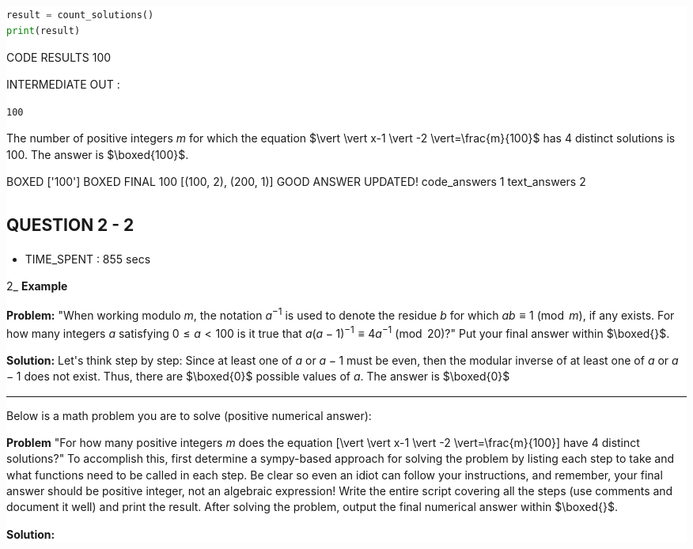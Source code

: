 ```python
result = count_solutions()
print(result)
```

CODE RESULTS 100

INTERMEDIATE OUT :
```output
100
```
The number of positive integers $m$ for which the equation $\vert \vert x-1 \vert -2 \vert=\frac{m}{100}$ has $4$ distinct solutions is $100$. The answer is $\boxed{100}$.

BOXED ['100']
BOXED FINAL 100
[(100, 2), (200, 1)]
GOOD ANSWER UPDATED!
code_answers 1 text_answers 2



## QUESTION 2 - 2 
- TIME_SPENT : 855 secs

2_
**Example**

**Problem:** 
"When working modulo $m$, the notation $a^{-1}$ is used to denote the residue $b$ for which $ab\equiv 1\pmod{m}$, if any exists. For how many integers $a$ satisfying $0 \le a < 100$ is it true that $a(a-1)^{-1} \equiv 4a^{-1} \pmod{20}$?"
Put your final answer within $\boxed{}$.

**Solution:** 
Let's think step by step:
Since at least one of $a$ or $a-1$ must be even, then the modular inverse of at least one of $a$ or $a-1$ does not exist. Thus, there are $\boxed{0}$ possible values of $a$. The answer is $\boxed{0}$


---

Below is a math problem you are to solve (positive numerical answer):

**Problem**
"For how many positive integers $m$ does the equation \[\vert \vert x-1 \vert -2 \vert=\frac{m}{100}\] have $4$ distinct solutions?"
To accomplish this, first determine a sympy-based approach for solving the problem by listing each step to take and what functions need to be called in each step. Be clear so even an idiot can follow your instructions, and remember, your final answer should be positive integer, not an algebraic expression!
Write the entire script covering all the steps (use comments and document it well) and print the result. After solving the problem, output the final numerical answer within $\boxed{}$.

**Solution:**


